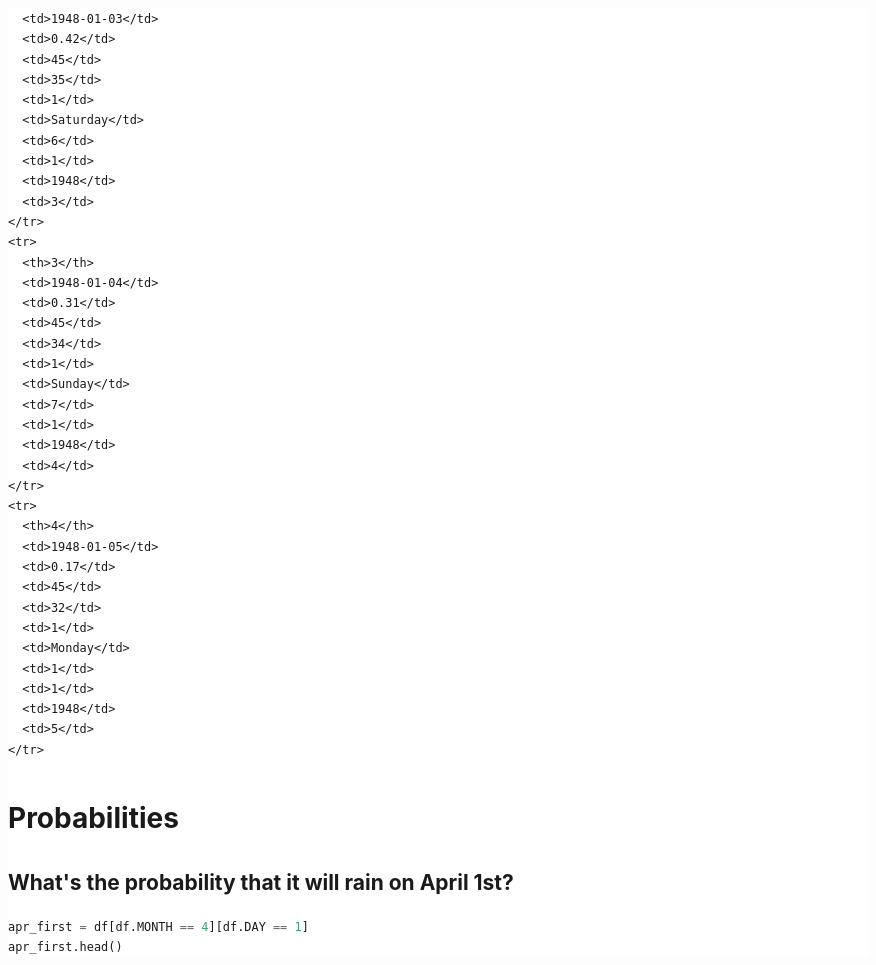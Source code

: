       <td>1948-01-03</td>
      <td>0.42</td>
      <td>45</td>
      <td>35</td>
      <td>1</td>
      <td>Saturday</td>
      <td>6</td>
      <td>1</td>
      <td>1948</td>
      <td>3</td>
    </tr>
    <tr>
      <th>3</th>
      <td>1948-01-04</td>
      <td>0.31</td>
      <td>45</td>
      <td>34</td>
      <td>1</td>
      <td>Sunday</td>
      <td>7</td>
      <td>1</td>
      <td>1948</td>
      <td>4</td>
    </tr>
    <tr>
      <th>4</th>
      <td>1948-01-05</td>
      <td>0.17</td>
      <td>45</td>
      <td>32</td>
      <td>1</td>
      <td>Monday</td>
      <td>1</td>
      <td>1</td>
      <td>1948</td>
      <td>5</td>
    </tr>
  </tbody>
</table>
</div>



# Probabilities

## What's the probability that it will rain on April 1st?


```python
apr_first = df[df.MONTH == 4][df.DAY == 1]
apr_first.head()
```
